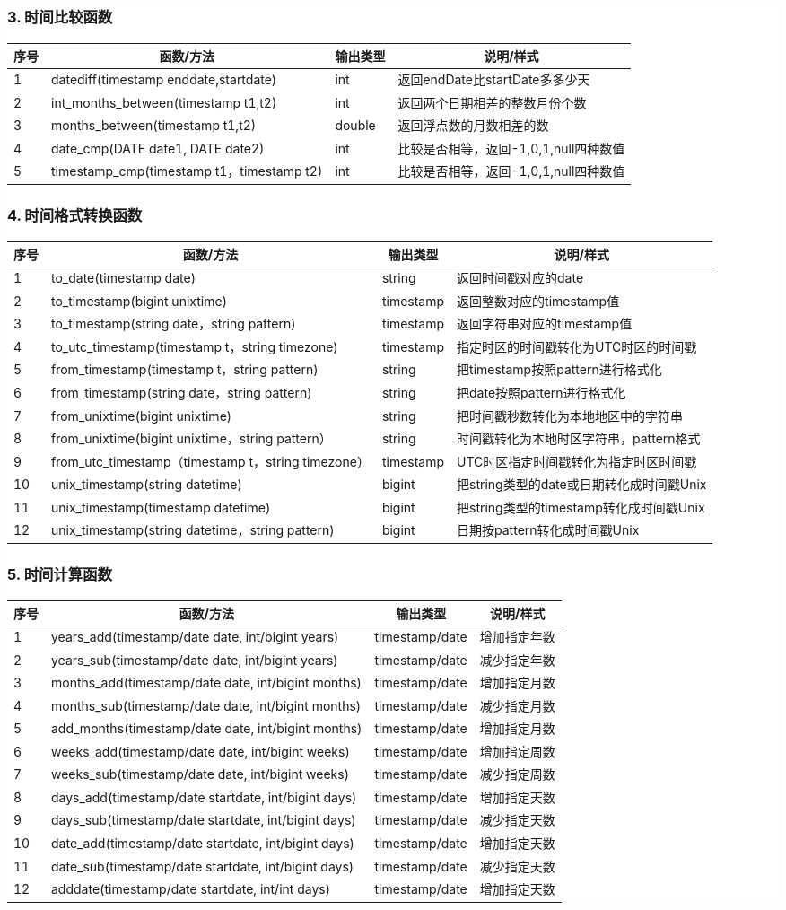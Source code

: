 
### 3. 时间比较函数
| 序号 | 函数/方法 | 输出类型 | 说明/样式 |
| --- | --- | --- | --- |
| 1 | datediff(timestamp enddate,startdate) | int | 返回endDate比startDate多多少天 |
| 2 | int_months_between(timestamp t1,t2) | int | 返回两个日期相差的整数月份个数 |
| 3 | months_between(timestamp t1,t2) | double | 返回浮点数的月数相差的数 |
| 4 | date_cmp(DATE date1, DATE date2) | int | 比较是否相等，返回-1,0,1,null四种数值 |
| 5 | timestamp_cmp(timestamp t1，timestamp t2) | int | 比较是否相等，返回-1,0,1,null四种数值 |


### 4. 时间格式转换函数
| 序号 | 函数/方法 | 输出类型 | 说明/样式 |
| --- | --- | --- | --- |
| 1 | to_date(timestamp date) | string | 返回时间戳对应的date |
| 2 | to_timestamp(bigint unixtime) | timestamp | 返回整数对应的timestamp值 |
| 3 | to_timestamp(string date，string pattern) | timestamp | 返回字符串对应的timestamp值 |
| 4 | to_utc_timestamp(timestamp t，string timezone) | timestamp | 指定时区的时间戳转化为UTC时区的时间戳 |
| 5 | from_timestamp(timestamp t，string pattern) | string | 把timestamp按照pattern进行格式化 |
| 6 | from_timestamp(string date，string pattern) | string | 把date按照pattern进行格式化 |
| 7 | from_unixtime(bigint unixtime) | string | 把时间戳秒数转化为本地地区中的字符串 |
| 8 | from_unixtime(bigint unixtime，string pattern） | string | 时间戳转化为本地时区字符串，pattern格式 |
| 9 | from_utc_timestamp（timestamp t，string timezone） | timestamp | UTC时区指定时间戳转化为指定时区时间戳 |
| 10 | unix_timestamp(string datetime) | bigint | 把string类型的date或日期转化成时间戳Unix |
| 11 | unix_timestamp(timestamp datetime) | bigint | 把string类型的timestamp转化成时间戳Unix |
| 12 | unix_timestamp(string datetime，string pattern) | bigint | 日期按pattern转化成时间戳Unix |


### 5. 时间计算函数
| 序号 | 函数/方法 | 输出类型 | 说明/样式 |
| --- | --- | --- | --- |
| 1 | years_add(timestamp/date date, int/bigint years) | timestamp/date | 增加指定年数 |
| 2 | years_sub(timestamp/date date, int/bigint years) | timestamp/date | 减少指定年数 |
| 3 | months_add(timestamp/date date, int/bigint months) | timestamp/date | 增加指定月数 |
| 4 | months_sub(timestamp/date date, int/bigint months) | timestamp/date | 减少指定月数 |
| 5 | add_months(timestamp/date date, int/bigint months) | timestamp/date | 增加指定月数 |
| 6 | weeks_add(timestamp/date date, int/bigint weeks) | timestamp/date | 增加指定周数 |
| 7 | weeks_sub(timestamp/date date, int/bigint weeks) | timestamp/date | 减少指定周数 |
| 8 | days_add(timestamp/date startdate, int/bigint days) | timestamp/date | 增加指定天数 |
| 9 | days_sub(timestamp/date startdate, int/bigint days) | timestamp/date | 减少指定天数 |
| 10 | date_add(timestamp/date startdate, int/bigint days) | timestamp/date | 增加指定天数 |
| 11 | date_sub(timestamp/date startdate, int/bigint days) | timestamp/date | 减少指定天数 |
| 12 | adddate(timestamp/date startdate, int/int days) | timestamp/date | 增加指定天数 |